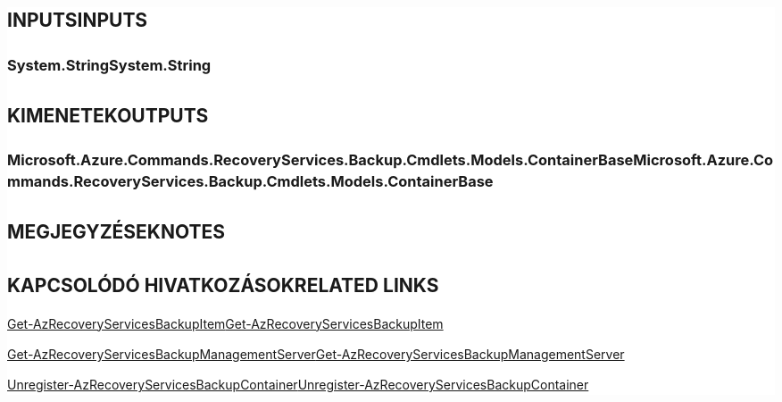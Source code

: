 ## <span data-ttu-id="3ae1c-149">INPUTS</span><span class="sxs-lookup"><span data-stu-id="3ae1c-149">INPUTS</span></span>

### <span data-ttu-id="3ae1c-150">System.String</span><span class="sxs-lookup"><span data-stu-id="3ae1c-150">System.String</span></span>

## <span data-ttu-id="3ae1c-151">KIMENETEK</span><span class="sxs-lookup"><span data-stu-id="3ae1c-151">OUTPUTS</span></span>

### <span data-ttu-id="3ae1c-152">Microsoft.Azure.Commands.RecoveryServices.Backup.Cmdlets.Models.ContainerBase</span><span class="sxs-lookup"><span data-stu-id="3ae1c-152">Microsoft.Azure.Commands.RecoveryServices.Backup.Cmdlets.Models.ContainerBase</span></span>

## <span data-ttu-id="3ae1c-153">MEGJEGYZÉSEK</span><span class="sxs-lookup"><span data-stu-id="3ae1c-153">NOTES</span></span>

## <span data-ttu-id="3ae1c-154">KAPCSOLÓDÓ HIVATKOZÁSOK</span><span class="sxs-lookup"><span data-stu-id="3ae1c-154">RELATED LINKS</span></span>

[<span data-ttu-id="3ae1c-155">Get-AzRecoveryServicesBackupItem</span><span class="sxs-lookup"><span data-stu-id="3ae1c-155">Get-AzRecoveryServicesBackupItem</span></span>](./Get-AzRecoveryServicesBackupItem.md)

[<span data-ttu-id="3ae1c-156">Get-AzRecoveryServicesBackupManagementServer</span><span class="sxs-lookup"><span data-stu-id="3ae1c-156">Get-AzRecoveryServicesBackupManagementServer</span></span>](./Get-AzRecoveryServicesBackupManagementServer.md)

[<span data-ttu-id="3ae1c-157">Unregister-AzRecoveryServicesBackupContainer</span><span class="sxs-lookup"><span data-stu-id="3ae1c-157">Unregister-AzRecoveryServicesBackupContainer</span></span>](./Unregister-AzRecoveryServicesBackupContainer.md)
